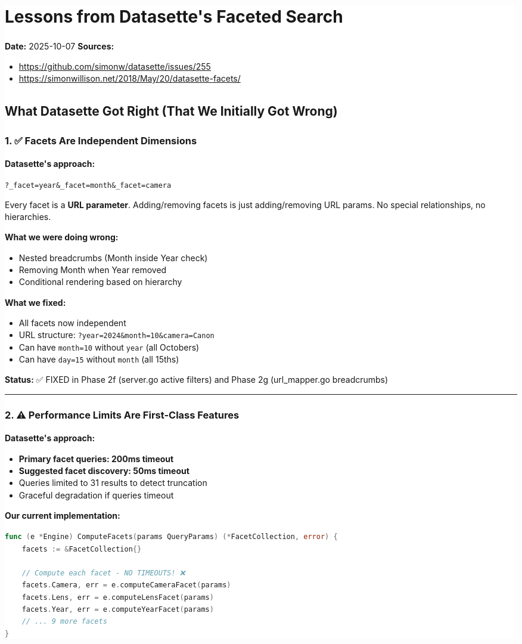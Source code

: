 # Lessons from Datasette's Faceted Search

**Date:** 2025-10-07
**Sources:**
- https://github.com/simonw/datasette/issues/255
- https://simonwillison.net/2018/May/20/datasette-facets/

## What Datasette Got Right (That We Initially Got Wrong)

### 1. ✅ Facets Are Independent Dimensions

**Datasette's approach:**
```
?_facet=year&_facet=month&_facet=camera
```

Every facet is a **URL parameter**. Adding/removing facets is just adding/removing URL params. No special relationships, no hierarchies.

**What we were doing wrong:**
- Nested breadcrumbs (Month inside Year check)
- Removing Month when Year removed
- Conditional rendering based on hierarchy

**What we fixed:**
- All facets now independent
- URL structure: `?year=2024&month=10&camera=Canon`
- Can have `month=10` without `year` (all Octobers)
- Can have `day=15` without `month` (all 15ths)

**Status:** ✅ FIXED in Phase 2f (server.go active filters) and Phase 2g (url_mapper.go breadcrumbs)

---

### 2. ⚠️ Performance Limits Are First-Class Features

**Datasette's approach:**
- **Primary facet queries: 200ms timeout**
- **Suggested facet discovery: 50ms timeout**
- Queries limited to 31 results to detect truncation
- Graceful degradation if queries timeout

**Our current implementation:**
```go
func (e *Engine) ComputeFacets(params QueryParams) (*FacetCollection, error) {
    facets := &FacetCollection{}

    // Compute each facet - NO TIMEOUTS! ❌
    facets.Camera, err = e.computeCameraFacet(params)
    facets.Lens, err = e.computeLensFacet(params)
    facets.Year, err = e.computeYearFacet(params)
    // ... 9 more facets
}
```
